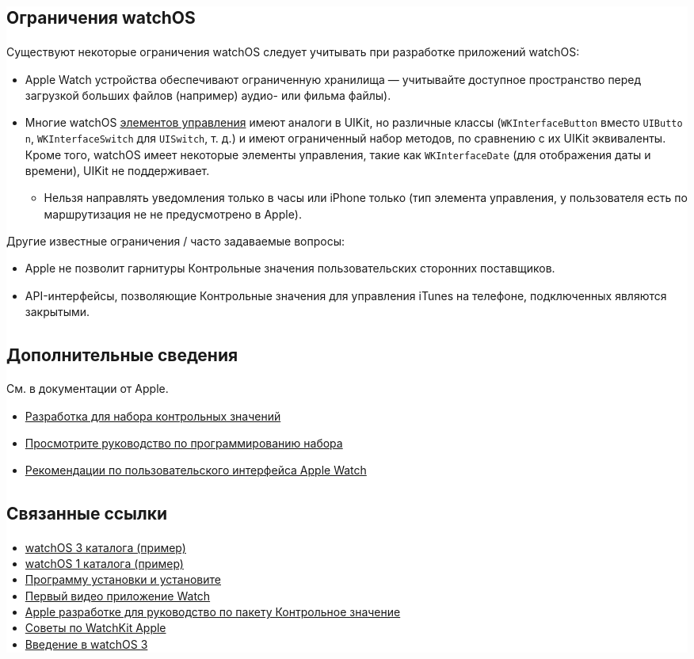 
## <a name="limitations-of-watchos"></a>Ограничения watchOS

Существуют некоторые ограничения watchOS следует учитывать при разработке приложений watchOS:

- Apple Watch устройства обеспечивают ограниченную хранилища — учитывайте доступное пространство перед загрузкой больших файлов (например) аудио- или фильма файлы).

- Многие watchOS [элементов управления](~/ios/watchos/user-interface/index.md) имеют аналоги в UIKit, но различные классы (`WKInterfaceButton` вместо `UIButton`, `WKInterfaceSwitch` для `UISwitch`, т. д.) и имеют ограниченный набор методов, по сравнению с их UIKit эквиваленты. Кроме того, watchOS имеет некоторые элементы управления, такие как `WKInterfaceDate` (для отображения даты и времени), UIKit не поддерживает.

  - Нельзя направлять уведомления только в часы или iPhone только (тип элемента управления, у пользователя есть по маршрутизация не не предусмотрено в Apple).

Другие известные ограничения / часто задаваемые вопросы:

- Apple не позволит гарнитуры Контрольные значения пользовательских сторонних поставщиков.

- API-интерфейсы, позволяющие Контрольные значения для управления iTunes на телефоне, подключенных являются закрытыми.


## <a name="further-reading"></a>Дополнительные сведения

См. в документации от Apple.

* [Разработка для набора контрольных значений](https://developer.apple.com/library/prerelease/ios/documentation/General/Conceptual/WatchKitProgrammingGuide/index.html#//apple_ref/doc/uid/TP40014969-CH8-SW1)

* [Просмотрите руководство по программированию набора](https://developer.apple.com/library/prerelease/ios/documentation/General/Conceptual/WatchKitProgrammingGuide/DesigningaWatchKitApp.html)

* [Рекомендации по пользовательского интерфейса Apple Watch](https://developer.apple.com/library/prerelease/ios/documentation/UserExperience/Conceptual/WatchHumanInterfaceGuidelines/index.html#//apple_ref/doc/uid/TP40014992-CH3-SW1)


## <a name="related-links"></a>Связанные ссылки

- [watchOS 3 каталога (пример)](https://developer.xamarin.com/samples/monotouch/watchOS/WatchKitCatalog/)
- [watchOS 1 каталога (пример)](https://developer.xamarin.com/samples/monotouch/WatchKit/WatchKitCatalog/)
- [Программу установки и установите](~/ios/watchos/get-started/installation.md)
- [Первый видео приложение Watch](http://blog.xamarin.com/your-first-watch-kit-app/)
- [Apple разработке для руководство по пакету Контрольное значение](https://developer.apple.com/library/prerelease/ios/documentation/General/Conceptual/WatchKitProgrammingGuide/index.html)
- [Советы по WatchKit Apple](https://developer.apple.com/watchkit/tips/)
- [Введение в watchOS 3](~/ios/watchos/platform/introduction-to-watchos3/index.md)
